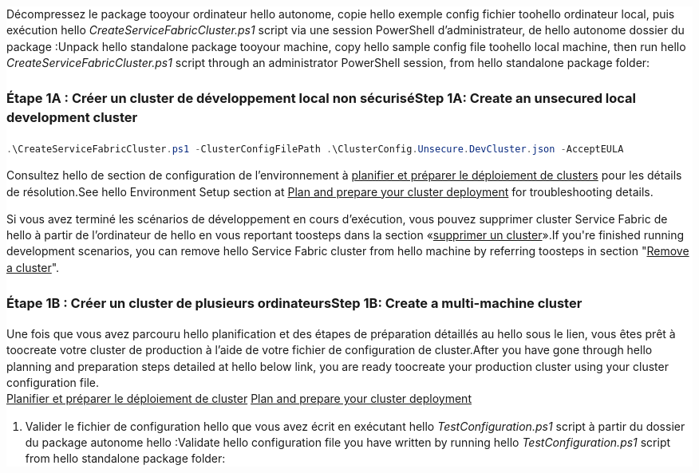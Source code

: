 <span data-ttu-id="48fa8-131">Décompressez le package tooyour ordinateur hello autonome, copie hello exemple config fichier toohello ordinateur local, puis exécution hello *CreateServiceFabricCluster.ps1* script via une session PowerShell d’administrateur, de hello autonome dossier du package :</span><span class="sxs-lookup"><span data-stu-id="48fa8-131">Unpack hello standalone package tooyour machine, copy hello sample config file toohello local machine, then run hello *CreateServiceFabricCluster.ps1* script through an administrator PowerShell session, from hello standalone package folder:</span></span>
### <a name="step-1a-create-an-unsecured-local-development-cluster"></a><span data-ttu-id="48fa8-132">Étape 1A : Créer un cluster de développement local non sécurisé</span><span class="sxs-lookup"><span data-stu-id="48fa8-132">Step 1A: Create an unsecured local development cluster</span></span>
```powershell
.\CreateServiceFabricCluster.ps1 -ClusterConfigFilePath .\ClusterConfig.Unsecure.DevCluster.json -AcceptEULA
```

<span data-ttu-id="48fa8-133">Consultez hello de section de configuration de l’environnement à [planifier et préparer le déploiement de clusters](service-fabric-cluster-standalone-deployment-preparation.md) pour les détails de résolution.</span><span class="sxs-lookup"><span data-stu-id="48fa8-133">See hello Environment Setup section at [Plan and prepare your cluster deployment](service-fabric-cluster-standalone-deployment-preparation.md) for troubleshooting details.</span></span>

<span data-ttu-id="48fa8-134">Si vous avez terminé les scénarios de développement en cours d’exécution, vous pouvez supprimer cluster Service Fabric de hello à partir de l’ordinateur de hello en vous reportant toosteps dans la section «[supprimer un cluster](#removecluster_anchor)».</span><span class="sxs-lookup"><span data-stu-id="48fa8-134">If you're finished running development scenarios, you can remove hello Service Fabric cluster from hello machine by referring toosteps in section "[Remove a cluster](#removecluster_anchor)".</span></span> 

### <a name="step-1b-create-a-multi-machine-cluster"></a><span data-ttu-id="48fa8-135">Étape 1B : Créer un cluster de plusieurs ordinateurs</span><span class="sxs-lookup"><span data-stu-id="48fa8-135">Step 1B: Create a multi-machine cluster</span></span>
<span data-ttu-id="48fa8-136">Une fois que vous avez parcouru hello planification et des étapes de préparation détaillés au hello sous le lien, vous êtes prêt à toocreate votre cluster de production à l’aide de votre fichier de configuration de cluster.</span><span class="sxs-lookup"><span data-stu-id="48fa8-136">After you have gone through hello planning and preparation steps detailed at hello below link, you are ready toocreate your production cluster using your cluster configuration file.</span></span> <br><span data-ttu-id="48fa8-137">
[Planifier et préparer le déploiement de cluster](service-fabric-cluster-standalone-deployment-preparation.md)</span><span class="sxs-lookup"><span data-stu-id="48fa8-137">
[Plan and prepare your cluster deployment](service-fabric-cluster-standalone-deployment-preparation.md)</span></span>

1. <span data-ttu-id="48fa8-138">Valider le fichier de configuration hello que vous avez écrit en exécutant hello *TestConfiguration.ps1* script à partir du dossier du package autonome hello :</span><span class="sxs-lookup"><span data-stu-id="48fa8-138">Validate hello configuration file you have written by running hello *TestConfiguration.ps1* script from hello standalone package folder:</span></span>  
